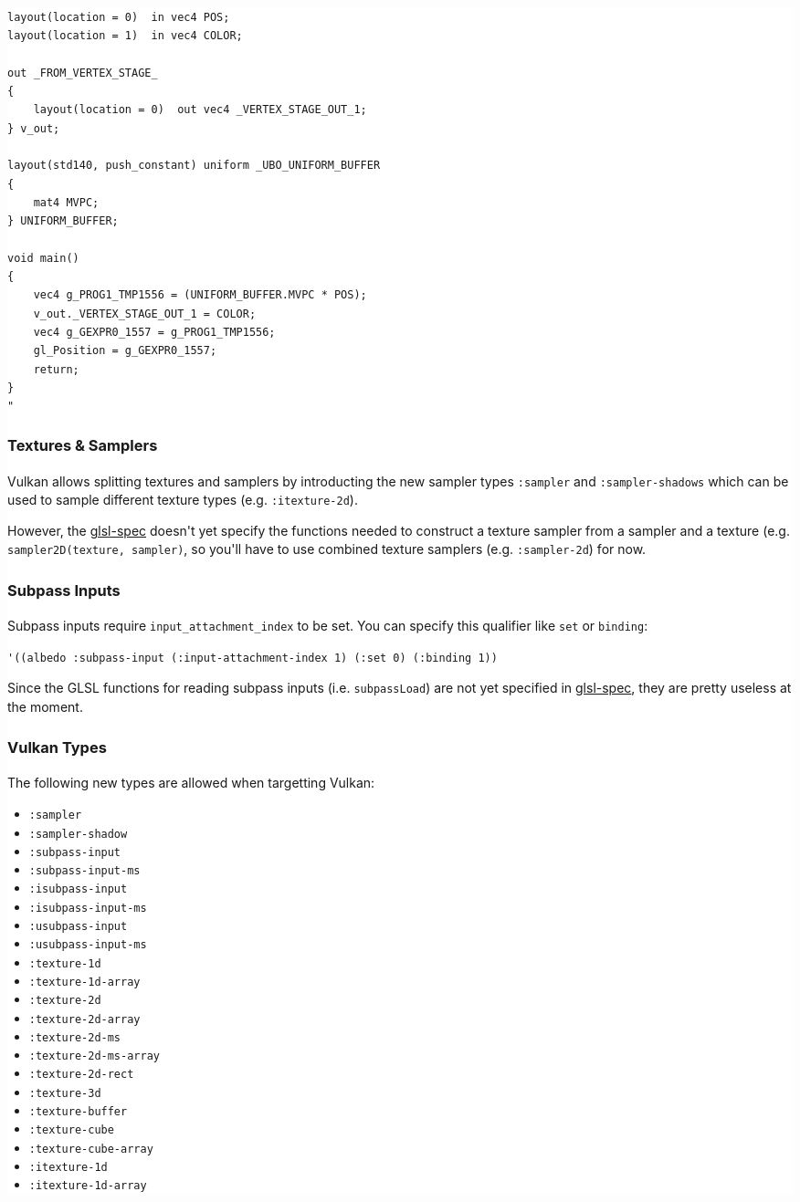     layout(location = 0)  in vec4 POS;
    layout(location = 1)  in vec4 COLOR;

    out _FROM_VERTEX_STAGE_
    {
        layout(location = 0)  out vec4 _VERTEX_STAGE_OUT_1;
    } v_out;

    layout(std140, push_constant) uniform _UBO_UNIFORM_BUFFER
    {
        mat4 MVPC;
    } UNIFORM_BUFFER;

    void main()
    {
        vec4 g_PROG1_TMP1556 = (UNIFORM_BUFFER.MVPC * POS);
        v_out._VERTEX_STAGE_OUT_1 = COLOR;
        vec4 g_GEXPR0_1557 = g_PROG1_TMP1556;
        gl_Position = g_GEXPR0_1557;
        return;
    }
    "

### Textures & Samplers

Vulkan allows splitting textures and samplers by introducting the new sampler types `:sampler` and `:sampler-shadows` which can be used to sample different texture types (e.g. `:itexture-2d`).

However, the [glsl-spec](https://github.com/cbaggers/glsl-spec) doesn't yet specify the functions needed to construct a texture sampler from a sampler and a texture (e.g. `sampler2D(texture, sampler)`, so you'll have to use combined texture samplers (e.g. `:sampler-2d`) for now.

### Subpass Inputs

Subpass inputs require `input_attachment_index` to be set. You can specify this qualifier like `set` or `binding`:

    '((albedo :subpass-input (:input-attachment-index 1) (:set 0) (:binding 1))

Since the GLSL functions for reading subpass inputs (i.e. `subpassLoad`) are not yet specified in [glsl-spec](https://github.com/cbaggers/glsl-spec), they are pretty useless at the moment.

### Vulkan Types

The following new types are allowed when targetting Vulkan:

- `:sampler`
- `:sampler-shadow`
- `:subpass-input`
- `:subpass-input-ms`
- `:isubpass-input`
- `:isubpass-input-ms`
- `:usubpass-input`
- `:usubpass-input-ms`
- `:texture-1d`
- `:texture-1d-array`
- `:texture-2d`
- `:texture-2d-array`
- `:texture-2d-ms`
- `:texture-2d-ms-array`
- `:texture-2d-rect`
- `:texture-3d`
- `:texture-buffer`
- `:texture-cube`
- `:texture-cube-array`
- `:itexture-1d`
- `:itexture-1d-array`